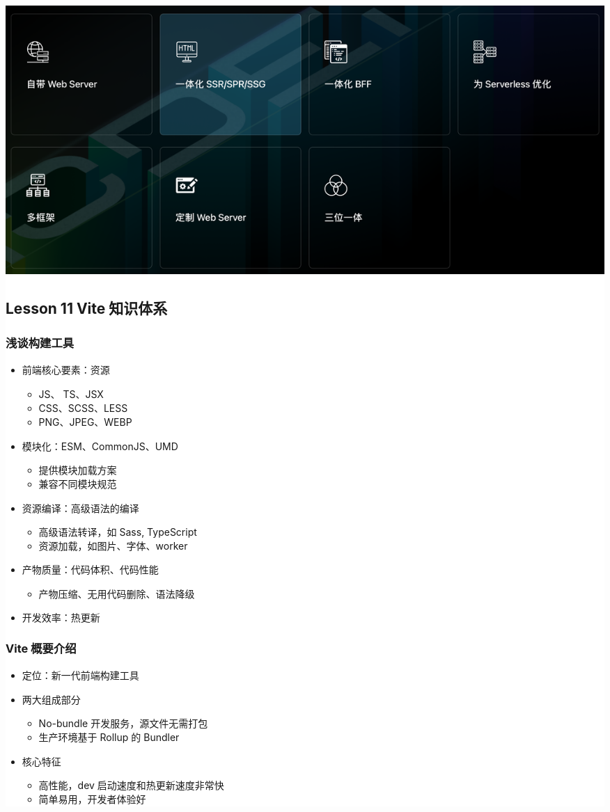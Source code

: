 ![](static/RKKqbU9dZon7ZIxsUDmczTwVn0d.png)

## Lesson 11 Vite 知识体系

### 浅谈构建工具

- 前端核心要素：资源

  - JS、 TS、JSX
  - CSS、SCSS、LESS
  - PNG、JPEG、WEBP
- 模块化：ESM、CommonJS、UMD

  - 提供模块加载方案
  - 兼容不同模块规范
- 资源编译：高级语法的编译

  - 高级语法转译，如 Sass, TypeScript
  - 资源加载，如图片、字体、worker
- 产物质量：代码体积、代码性能

  - 产物压缩、无用代码删除、语法降级
- 开发效率：热更新

### Vite 概要介绍

- 定位：新一代前端构建工具
- 两大组成部分

  - No-bundle 开发服务，源文件无需打包
  - 生产环境基于 Rollup 的 Bundler
- 核心特征

  - 高性能，dev 启动速度和热更新速度非常快
  - 简单易用，开发者体验好
